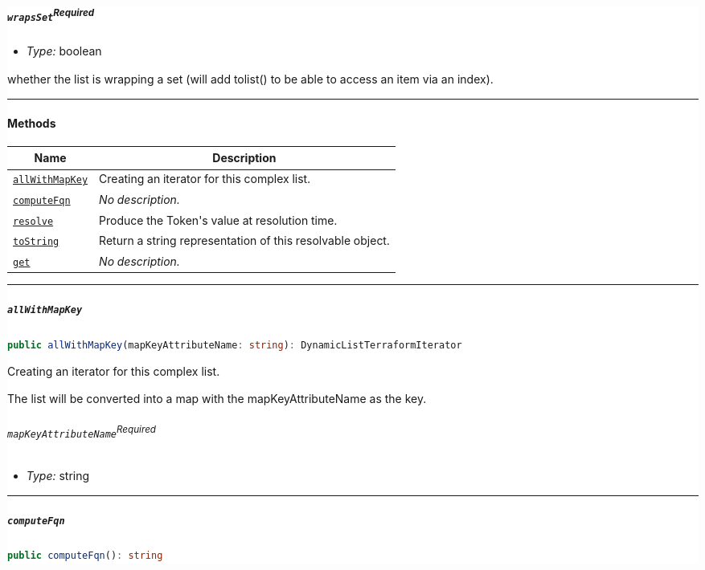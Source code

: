 ##### `wrapsSet`<sup>Required</sup> <a name="wrapsSet" id="rhizo-co-terraform-provider-oci.dataOciFleetAppsManagementFleetProducts.DataOciFleetAppsManagementFleetProductsFleetProductCollectionItemsList.Initializer.parameter.wrapsSet"></a>

- *Type:* boolean

whether the list is wrapping a set (will add tolist() to be able to access an item via an index).

---

#### Methods <a name="Methods" id="Methods"></a>

| **Name** | **Description** |
| --- | --- |
| <code><a href="#rhizo-co-terraform-provider-oci.dataOciFleetAppsManagementFleetProducts.DataOciFleetAppsManagementFleetProductsFleetProductCollectionItemsList.allWithMapKey">allWithMapKey</a></code> | Creating an iterator for this complex list. |
| <code><a href="#rhizo-co-terraform-provider-oci.dataOciFleetAppsManagementFleetProducts.DataOciFleetAppsManagementFleetProductsFleetProductCollectionItemsList.computeFqn">computeFqn</a></code> | *No description.* |
| <code><a href="#rhizo-co-terraform-provider-oci.dataOciFleetAppsManagementFleetProducts.DataOciFleetAppsManagementFleetProductsFleetProductCollectionItemsList.resolve">resolve</a></code> | Produce the Token's value at resolution time. |
| <code><a href="#rhizo-co-terraform-provider-oci.dataOciFleetAppsManagementFleetProducts.DataOciFleetAppsManagementFleetProductsFleetProductCollectionItemsList.toString">toString</a></code> | Return a string representation of this resolvable object. |
| <code><a href="#rhizo-co-terraform-provider-oci.dataOciFleetAppsManagementFleetProducts.DataOciFleetAppsManagementFleetProductsFleetProductCollectionItemsList.get">get</a></code> | *No description.* |

---

##### `allWithMapKey` <a name="allWithMapKey" id="rhizo-co-terraform-provider-oci.dataOciFleetAppsManagementFleetProducts.DataOciFleetAppsManagementFleetProductsFleetProductCollectionItemsList.allWithMapKey"></a>

```typescript
public allWithMapKey(mapKeyAttributeName: string): DynamicListTerraformIterator
```

Creating an iterator for this complex list.

The list will be converted into a map with the mapKeyAttributeName as the key.

###### `mapKeyAttributeName`<sup>Required</sup> <a name="mapKeyAttributeName" id="rhizo-co-terraform-provider-oci.dataOciFleetAppsManagementFleetProducts.DataOciFleetAppsManagementFleetProductsFleetProductCollectionItemsList.allWithMapKey.parameter.mapKeyAttributeName"></a>

- *Type:* string

---

##### `computeFqn` <a name="computeFqn" id="rhizo-co-terraform-provider-oci.dataOciFleetAppsManagementFleetProducts.DataOciFleetAppsManagementFleetProductsFleetProductCollectionItemsList.computeFqn"></a>

```typescript
public computeFqn(): string
```
